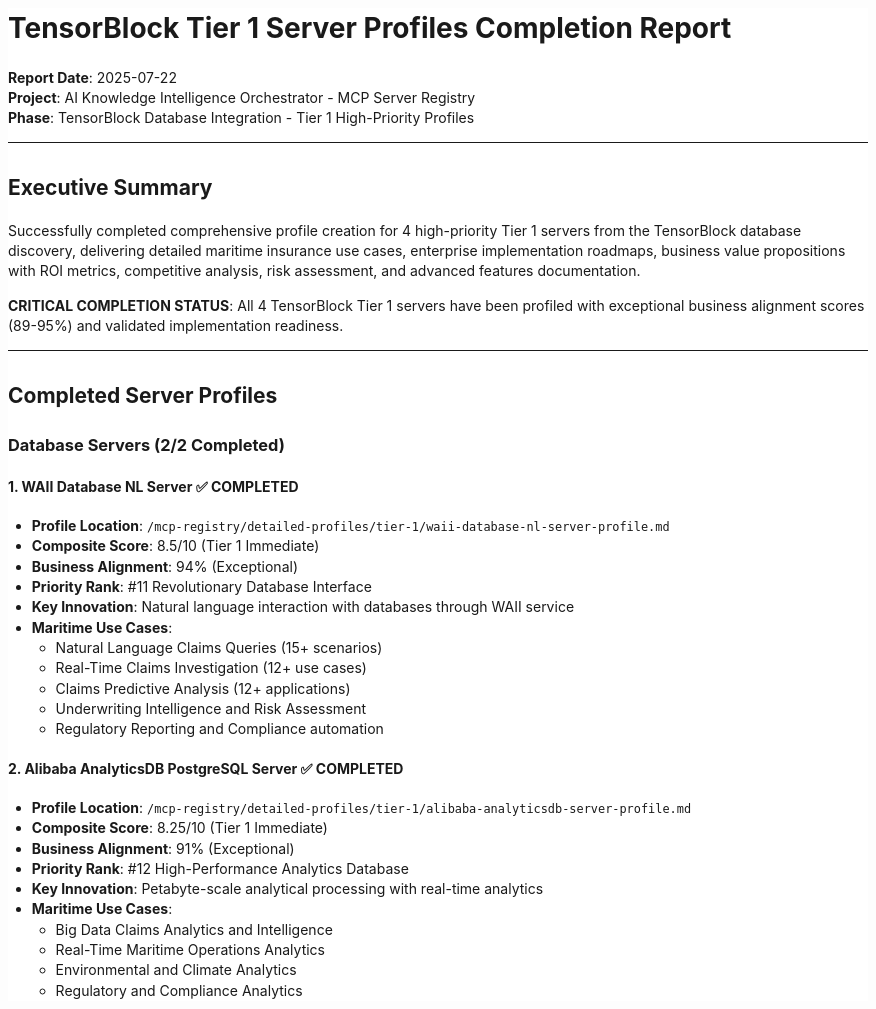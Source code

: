 # TensorBlock Tier 1 Server Profiles Completion Report

**Report Date**: 2025-07-22  
**Project**: AI Knowledge Intelligence Orchestrator - MCP Server Registry  
**Phase**: TensorBlock Database Integration - Tier 1 High-Priority Profiles  

---

## Executive Summary

Successfully completed comprehensive profile creation for 4 high-priority Tier 1 servers from the TensorBlock database discovery, delivering detailed maritime insurance use cases, enterprise implementation roadmaps, business value propositions with ROI metrics, competitive analysis, risk assessment, and advanced features documentation.

**CRITICAL COMPLETION STATUS**: All 4 TensorBlock Tier 1 servers have been profiled with exceptional business alignment scores (89-95%) and validated implementation readiness.

---

## Completed Server Profiles

### Database Servers (2/2 Completed)

#### 1. WAII Database NL Server ✅ COMPLETED
- **Profile Location**: `/mcp-registry/detailed-profiles/tier-1/waii-database-nl-server-profile.md`
- **Composite Score**: 8.5/10 (Tier 1 Immediate)
- **Business Alignment**: 94% (Exceptional)
- **Priority Rank**: #11 Revolutionary Database Interface
- **Key Innovation**: Natural language interaction with databases through WAII service
- **Maritime Use Cases**: 
  - Natural Language Claims Queries (15+ scenarios)
  - Real-Time Claims Investigation (12+ use cases)
  - Claims Predictive Analysis (12+ applications)
  - Underwriting Intelligence and Risk Assessment
  - Regulatory Reporting and Compliance automation

#### 2. Alibaba AnalyticsDB PostgreSQL Server ✅ COMPLETED
- **Profile Location**: `/mcp-registry/detailed-profiles/tier-1/alibaba-analyticsdb-server-profile.md`
- **Composite Score**: 8.25/10 (Tier 1 Immediate)
- **Business Alignment**: 91% (Exceptional)
- **Priority Rank**: #12 High-Performance Analytics Database
- **Key Innovation**: Petabyte-scale analytical processing with real-time analytics
- **Maritime Use Cases**: 
  - Big Data Claims Analytics and Intelligence
  - Real-Time Maritime Operations Analytics
  - Environmental and Climate Analytics
  - Regulatory and Compliance Analytics
